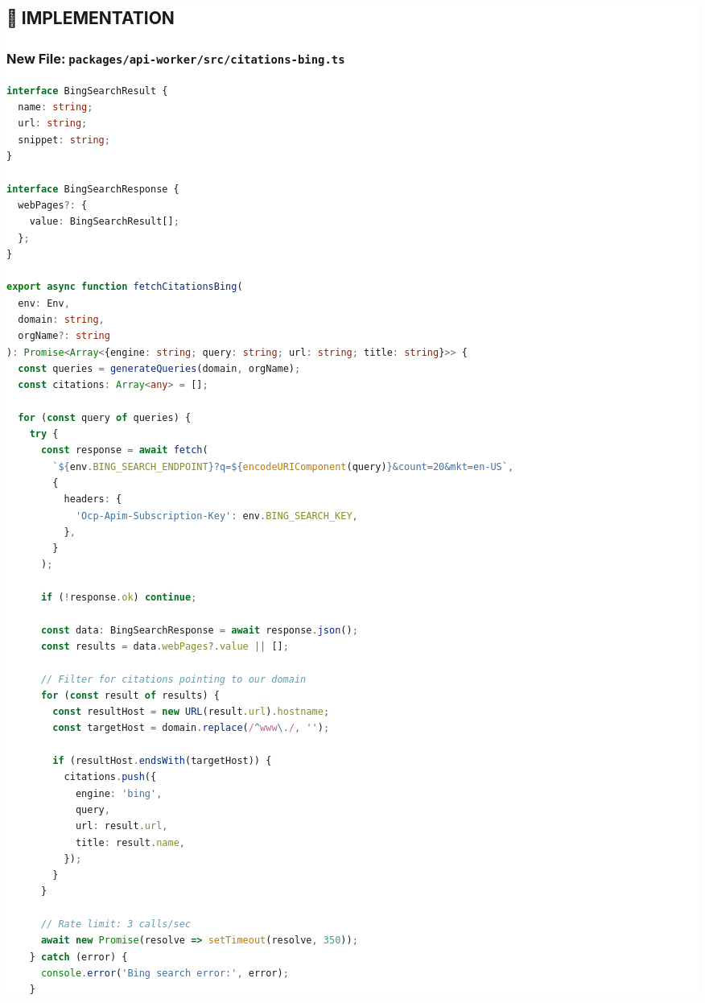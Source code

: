 
## 🔧 IMPLEMENTATION

### **New File: `packages/api-worker/src/citations-bing.ts`**

```typescript
interface BingSearchResult {
  name: string;
  url: string;
  snippet: string;
}

interface BingSearchResponse {
  webPages?: {
    value: BingSearchResult[];
  };
}

export async function fetchCitationsBing(
  env: Env,
  domain: string,
  orgName?: string
): Promise<Array<{engine: string; query: string; url: string; title: string}>> {
  const queries = generateQueries(domain, orgName);
  const citations: Array<any> = [];
  
  for (const query of queries) {
    try {
      const response = await fetch(
        `${env.BING_SEARCH_ENDPOINT}?q=${encodeURIComponent(query)}&count=20&mkt=en-US`,
        {
          headers: {
            'Ocp-Apim-Subscription-Key': env.BING_SEARCH_KEY,
          },
        }
      );
      
      if (!response.ok) continue;
      
      const data: BingSearchResponse = await response.json();
      const results = data.webPages?.value || [];
      
      // Filter for citations pointing to our domain
      for (const result of results) {
        const resultHost = new URL(result.url).hostname;
        const targetHost = domain.replace(/^www\./, '');
        
        if (resultHost.endsWith(targetHost)) {
          citations.push({
            engine: 'bing',
            query,
            url: result.url,
            title: result.name,
          });
        }
      }
      
      // Rate limit: 3 calls/sec
      await new Promise(resolve => setTimeout(resolve, 350));
    } catch (error) {
      console.error('Bing search error:', error);
    }
```